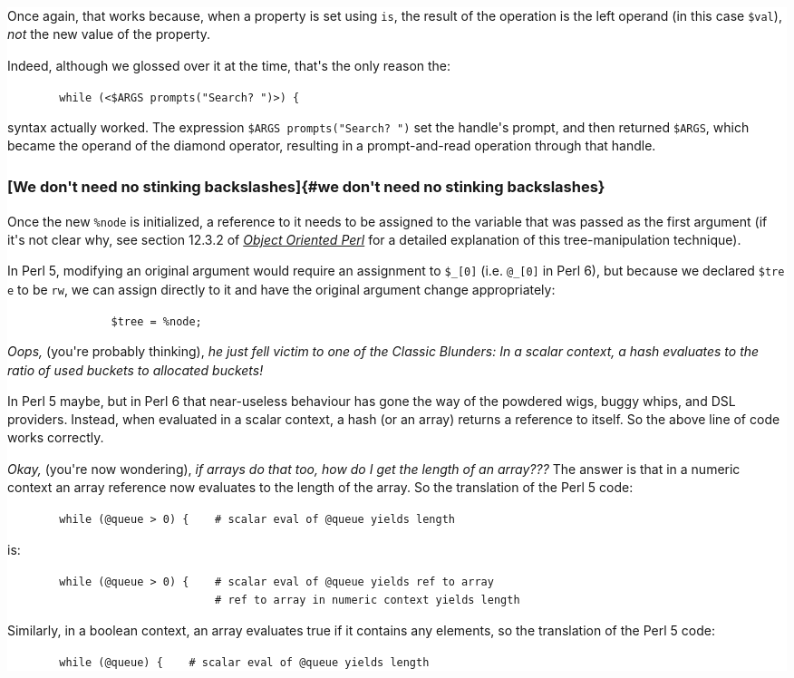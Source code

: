 Once again, that works because, when a property is set using `is`, the
result of the operation is the left operand (in this case `$val`), *not*
the new value of the property.

Indeed, although we glossed over it at the time, that's the only reason
the:

            while (<$ARGS prompts("Search? ")>) {

syntax actually worked. The expression `$ARGS prompts("Search? ")` set
the handle's prompt, and then returned `$ARGS`, which became the operand
of the diamond operator, resulting in a prompt-and-read operation
through that handle.

### [We don't need no stinking backslashes]{#we don't need no stinking backslashes}

Once the new `%node` is initialized, a reference to it needs to be
assigned to the variable that was passed as the first argument (if it's
not clear why, see section 12.3.2 of [*Object Oriented
Perl*](http://www.manning.com/conway/) for a detailed explanation of
this tree-manipulation technique).

In Perl 5, modifying an original argument would require an assignment to
`$_[0]` (i.e. `@_[0]` in Perl 6), but because we declared `$tree` to be
`rw`, we can assign directly to it and have the original argument change
appropriately:

                    $tree = %node;

*Oops,* (you're probably thinking), *he just fell victim to one of the
Classic Blunders: In a scalar context, a hash evaluates to the ratio of
used buckets to allocated buckets!*

In Perl 5 maybe, but in Perl 6 that near-useless behaviour has gone the
way of the powdered wigs, buggy whips, and DSL providers. Instead, when
evaluated in a scalar context, a hash (or an array) returns a reference
to itself. So the above line of code works correctly.

*Okay,* (you're now wondering), *if arrays do that too, how do I get the
length of an array???* The answer is that in a numeric context an array
reference now evaluates to the length of the array. So the translation
of the Perl 5 code:

            while (@queue > 0) {    # scalar eval of @queue yields length

is:

            while (@queue > 0) {    # scalar eval of @queue yields ref to array
                                    # ref to array in numeric context yields length

Similarly, in a boolean context, an array evaluates true if it contains
any elements, so the translation of the Perl 5 code:

            while (@queue) {    # scalar eval of @queue yields length
